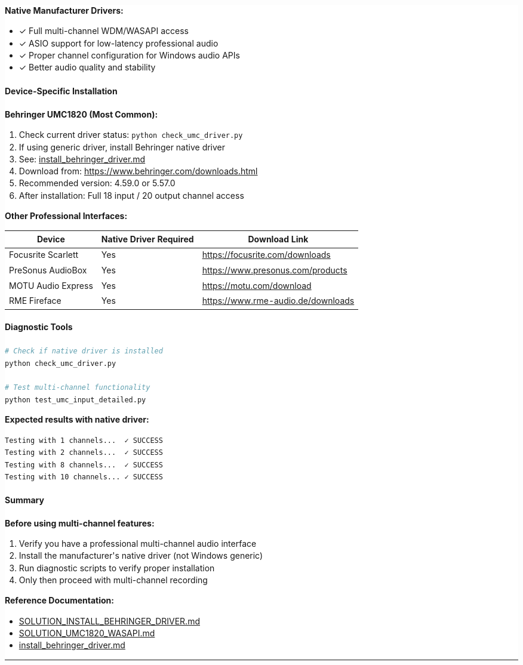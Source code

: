 **Native Manufacturer Drivers:**
- ✓ Full multi-channel WDM/WASAPI access
- ✓ ASIO support for low-latency professional audio
- ✓ Proper channel configuration for Windows audio APIs
- ✓ Better audio quality and stability

#### Device-Specific Installation

**Behringer UMC1820 (Most Common):**
1. Check current driver status: `python check_umc_driver.py`
2. If using generic driver, install Behringer native driver
3. See: [install_behringer_driver.md](install_behringer_driver.md)
4. Download from: https://www.behringer.com/downloads.html
5. Recommended version: 4.59.0 or 5.57.0
6. After installation: Full 18 input / 20 output channel access

**Other Professional Interfaces:**

| Device | Native Driver Required | Download Link |
|--------|------------------------|---------------|
| Focusrite Scarlett | Yes | https://focusrite.com/downloads |
| PreSonus AudioBox | Yes | https://www.presonus.com/products |
| MOTU Audio Express | Yes | https://motu.com/download |
| RME Fireface | Yes | https://www.rme-audio.de/downloads |

#### Diagnostic Tools

```bash
# Check if native driver is installed
python check_umc_driver.py

# Test multi-channel functionality
python test_umc_input_detailed.py
```

**Expected results with native driver:**
```
Testing with 1 channels...  ✓ SUCCESS
Testing with 2 channels...  ✓ SUCCESS
Testing with 8 channels...  ✓ SUCCESS
Testing with 10 channels... ✓ SUCCESS
```

#### Summary

**Before using multi-channel features:**
1. Verify you have a professional multi-channel audio interface
2. Install the manufacturer's native driver (not Windows generic)
3. Run diagnostic scripts to verify proper installation
4. Only then proceed with multi-channel recording

**Reference Documentation:**
- [SOLUTION_INSTALL_BEHRINGER_DRIVER.md](SOLUTION_INSTALL_BEHRINGER_DRIVER.md)
- [SOLUTION_UMC1820_WASAPI.md](SOLUTION_UMC1820_WASAPI.md)
- [install_behringer_driver.md](install_behringer_driver.md)

---